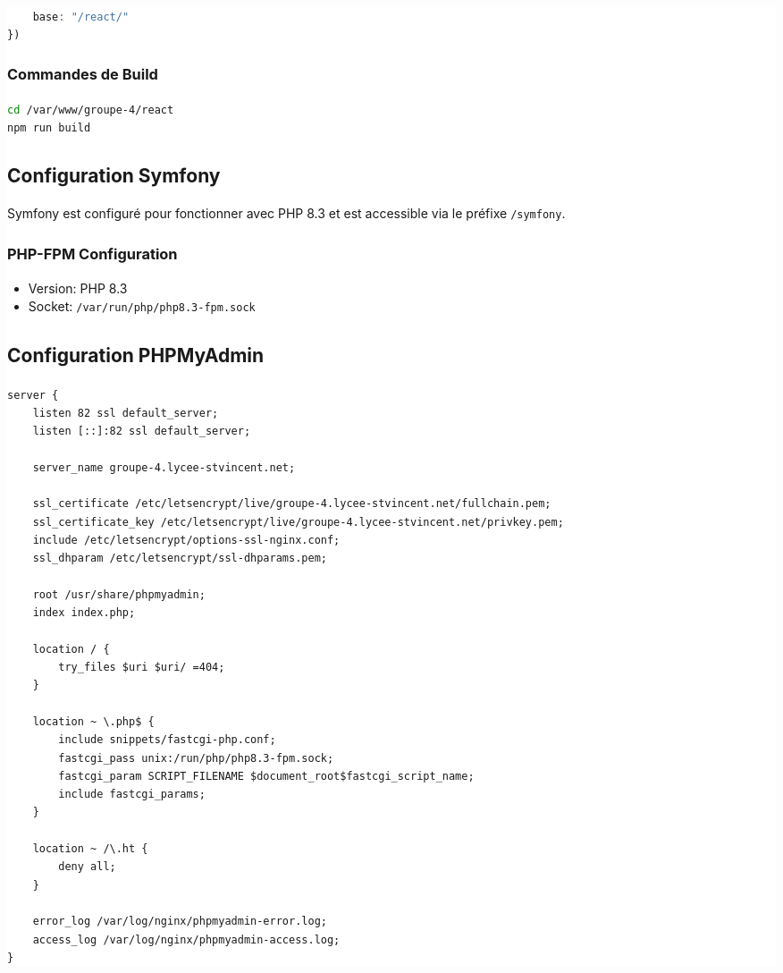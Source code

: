 ```javascript
    base: "/react/"
})
```

### Commandes de Build
```bash
cd /var/www/groupe-4/react
npm run build
```

## Configuration Symfony
Symfony est configuré pour fonctionner avec PHP 8.3 et est accessible via le préfixe `/symfony`.

### PHP-FPM Configuration
- Version: PHP 8.3
- Socket: `/var/run/php/php8.3-fpm.sock`

## Configuration PHPMyAdmin

```nginx
server {
    listen 82 ssl default_server;
    listen [::]:82 ssl default_server;

    server_name groupe-4.lycee-stvincent.net;

    ssl_certificate /etc/letsencrypt/live/groupe-4.lycee-stvincent.net/fullchain.pem;
    ssl_certificate_key /etc/letsencrypt/live/groupe-4.lycee-stvincent.net/privkey.pem;
    include /etc/letsencrypt/options-ssl-nginx.conf;
    ssl_dhparam /etc/letsencrypt/ssl-dhparams.pem;

    root /usr/share/phpmyadmin;
    index index.php;

    location / {
        try_files $uri $uri/ =404;
    }

    location ~ \.php$ {
        include snippets/fastcgi-php.conf;
        fastcgi_pass unix:/run/php/php8.3-fpm.sock;
        fastcgi_param SCRIPT_FILENAME $document_root$fastcgi_script_name;
        include fastcgi_params;
    }

    location ~ /\.ht {
        deny all;
    }

    error_log /var/log/nginx/phpmyadmin-error.log;
    access_log /var/log/nginx/phpmyadmin-access.log;
}
```
